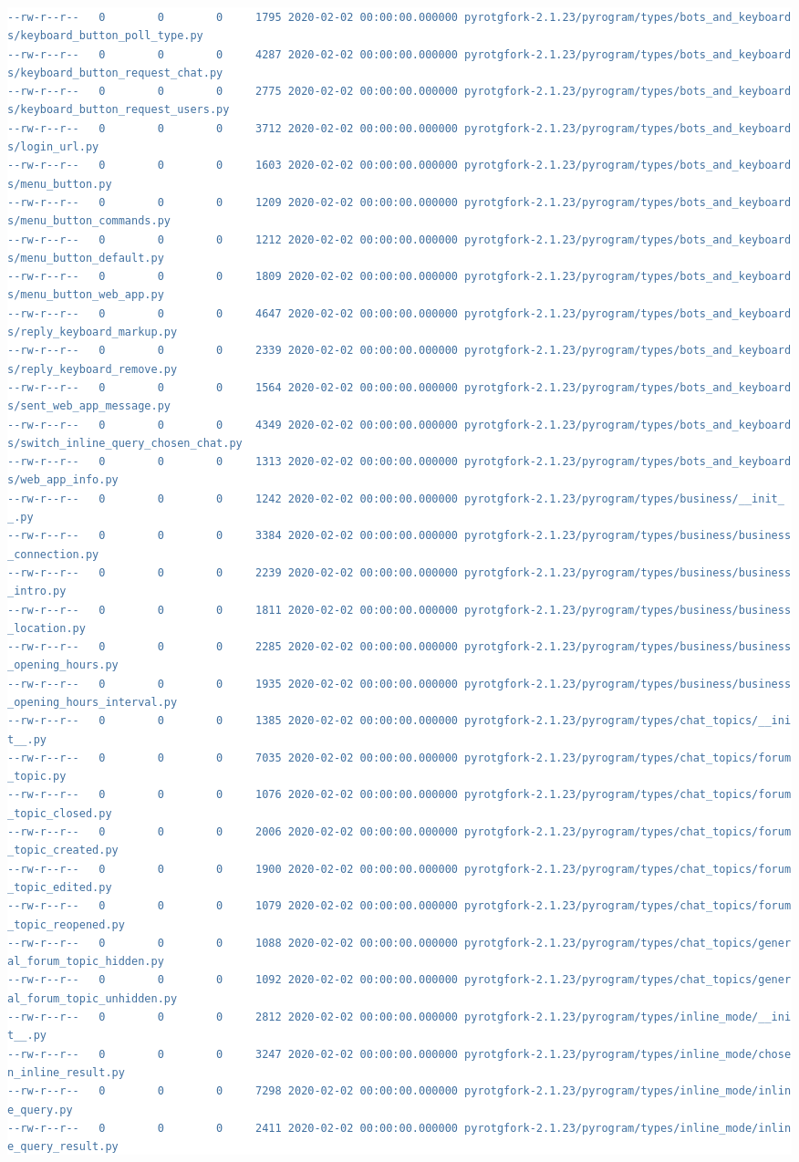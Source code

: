 ```diff
--rw-r--r--   0        0        0     1795 2020-02-02 00:00:00.000000 pyrotgfork-2.1.23/pyrogram/types/bots_and_keyboards/keyboard_button_poll_type.py
--rw-r--r--   0        0        0     4287 2020-02-02 00:00:00.000000 pyrotgfork-2.1.23/pyrogram/types/bots_and_keyboards/keyboard_button_request_chat.py
--rw-r--r--   0        0        0     2775 2020-02-02 00:00:00.000000 pyrotgfork-2.1.23/pyrogram/types/bots_and_keyboards/keyboard_button_request_users.py
--rw-r--r--   0        0        0     3712 2020-02-02 00:00:00.000000 pyrotgfork-2.1.23/pyrogram/types/bots_and_keyboards/login_url.py
--rw-r--r--   0        0        0     1603 2020-02-02 00:00:00.000000 pyrotgfork-2.1.23/pyrogram/types/bots_and_keyboards/menu_button.py
--rw-r--r--   0        0        0     1209 2020-02-02 00:00:00.000000 pyrotgfork-2.1.23/pyrogram/types/bots_and_keyboards/menu_button_commands.py
--rw-r--r--   0        0        0     1212 2020-02-02 00:00:00.000000 pyrotgfork-2.1.23/pyrogram/types/bots_and_keyboards/menu_button_default.py
--rw-r--r--   0        0        0     1809 2020-02-02 00:00:00.000000 pyrotgfork-2.1.23/pyrogram/types/bots_and_keyboards/menu_button_web_app.py
--rw-r--r--   0        0        0     4647 2020-02-02 00:00:00.000000 pyrotgfork-2.1.23/pyrogram/types/bots_and_keyboards/reply_keyboard_markup.py
--rw-r--r--   0        0        0     2339 2020-02-02 00:00:00.000000 pyrotgfork-2.1.23/pyrogram/types/bots_and_keyboards/reply_keyboard_remove.py
--rw-r--r--   0        0        0     1564 2020-02-02 00:00:00.000000 pyrotgfork-2.1.23/pyrogram/types/bots_and_keyboards/sent_web_app_message.py
--rw-r--r--   0        0        0     4349 2020-02-02 00:00:00.000000 pyrotgfork-2.1.23/pyrogram/types/bots_and_keyboards/switch_inline_query_chosen_chat.py
--rw-r--r--   0        0        0     1313 2020-02-02 00:00:00.000000 pyrotgfork-2.1.23/pyrogram/types/bots_and_keyboards/web_app_info.py
--rw-r--r--   0        0        0     1242 2020-02-02 00:00:00.000000 pyrotgfork-2.1.23/pyrogram/types/business/__init__.py
--rw-r--r--   0        0        0     3384 2020-02-02 00:00:00.000000 pyrotgfork-2.1.23/pyrogram/types/business/business_connection.py
--rw-r--r--   0        0        0     2239 2020-02-02 00:00:00.000000 pyrotgfork-2.1.23/pyrogram/types/business/business_intro.py
--rw-r--r--   0        0        0     1811 2020-02-02 00:00:00.000000 pyrotgfork-2.1.23/pyrogram/types/business/business_location.py
--rw-r--r--   0        0        0     2285 2020-02-02 00:00:00.000000 pyrotgfork-2.1.23/pyrogram/types/business/business_opening_hours.py
--rw-r--r--   0        0        0     1935 2020-02-02 00:00:00.000000 pyrotgfork-2.1.23/pyrogram/types/business/business_opening_hours_interval.py
--rw-r--r--   0        0        0     1385 2020-02-02 00:00:00.000000 pyrotgfork-2.1.23/pyrogram/types/chat_topics/__init__.py
--rw-r--r--   0        0        0     7035 2020-02-02 00:00:00.000000 pyrotgfork-2.1.23/pyrogram/types/chat_topics/forum_topic.py
--rw-r--r--   0        0        0     1076 2020-02-02 00:00:00.000000 pyrotgfork-2.1.23/pyrogram/types/chat_topics/forum_topic_closed.py
--rw-r--r--   0        0        0     2006 2020-02-02 00:00:00.000000 pyrotgfork-2.1.23/pyrogram/types/chat_topics/forum_topic_created.py
--rw-r--r--   0        0        0     1900 2020-02-02 00:00:00.000000 pyrotgfork-2.1.23/pyrogram/types/chat_topics/forum_topic_edited.py
--rw-r--r--   0        0        0     1079 2020-02-02 00:00:00.000000 pyrotgfork-2.1.23/pyrogram/types/chat_topics/forum_topic_reopened.py
--rw-r--r--   0        0        0     1088 2020-02-02 00:00:00.000000 pyrotgfork-2.1.23/pyrogram/types/chat_topics/general_forum_topic_hidden.py
--rw-r--r--   0        0        0     1092 2020-02-02 00:00:00.000000 pyrotgfork-2.1.23/pyrogram/types/chat_topics/general_forum_topic_unhidden.py
--rw-r--r--   0        0        0     2812 2020-02-02 00:00:00.000000 pyrotgfork-2.1.23/pyrogram/types/inline_mode/__init__.py
--rw-r--r--   0        0        0     3247 2020-02-02 00:00:00.000000 pyrotgfork-2.1.23/pyrogram/types/inline_mode/chosen_inline_result.py
--rw-r--r--   0        0        0     7298 2020-02-02 00:00:00.000000 pyrotgfork-2.1.23/pyrogram/types/inline_mode/inline_query.py
--rw-r--r--   0        0        0     2411 2020-02-02 00:00:00.000000 pyrotgfork-2.1.23/pyrogram/types/inline_mode/inline_query_result.py
```